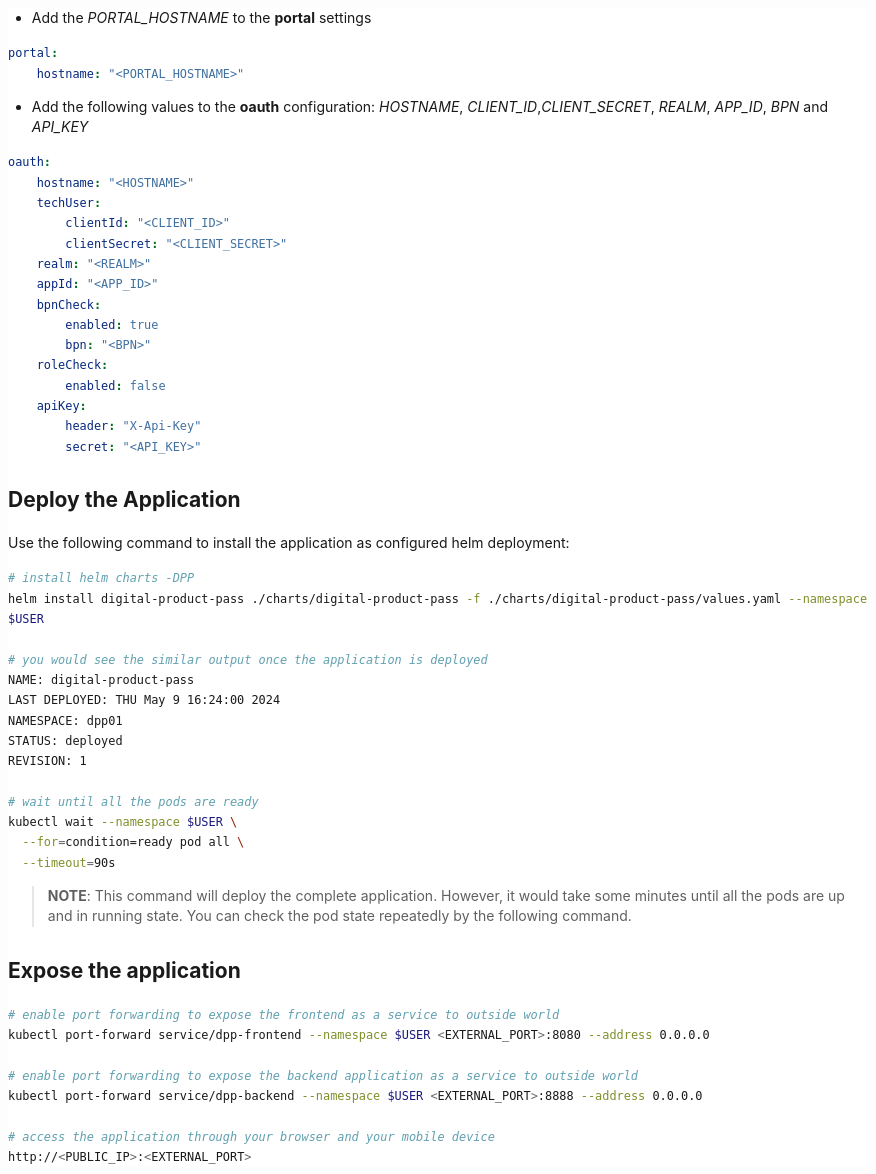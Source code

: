 * Add the *PORTAL_HOSTNAME* to the **portal** settings
```yaml
portal:
    hostname: "<PORTAL_HOSTNAME>"
```

* Add the following values to the **oauth** configuration:
*HOSTNAME*, *CLIENT_ID*,*CLIENT_SECRET*, *REALM*, *APP_ID*, *BPN* and *API_KEY*
```yaml
oauth:
    hostname: "<HOSTNAME>"
    techUser:
        clientId: "<CLIENT_ID>"
        clientSecret: "<CLIENT_SECRET>"
    realm: "<REALM>"
    appId: "<APP_ID>"
    bpnCheck:
        enabled: true
        bpn: "<BPN>"
    roleCheck:
        enabled: false
    apiKey:
        header: "X-Api-Key"
        secret: "<API_KEY>"
```

## Deploy the Application

Use the following command to install the application as configured helm deployment: 

```bash
# install helm charts -DPP
helm install digital-product-pass ./charts/digital-product-pass -f ./charts/digital-product-pass/values.yaml --namespace $USER

# you would see the similar output once the application is deployed
NAME: digital-product-pass
LAST DEPLOYED: THU May 9 16:24:00 2024
NAMESPACE: dpp01
STATUS: deployed
REVISION: 1

# wait until all the pods are ready
kubectl wait --namespace $USER \
  --for=condition=ready pod all \
  --timeout=90s
```

> **NOTE**: This command will deploy the complete application. However, it would take some minutes until all the pods are up and in running state. You can check the pod state repeatedly by the following command.


## Expose the application
```bash
# enable port forwarding to expose the frontend as a service to outside world
kubectl port-forward service/dpp-frontend --namespace $USER <EXTERNAL_PORT>:8080 --address 0.0.0.0

# enable port forwarding to expose the backend application as a service to outside world
kubectl port-forward service/dpp-backend --namespace $USER <EXTERNAL_PORT>:8888 --address 0.0.0.0

# access the application through your browser and your mobile device
http://<PUBLIC_IP>:<EXTERNAL_PORT>
```

